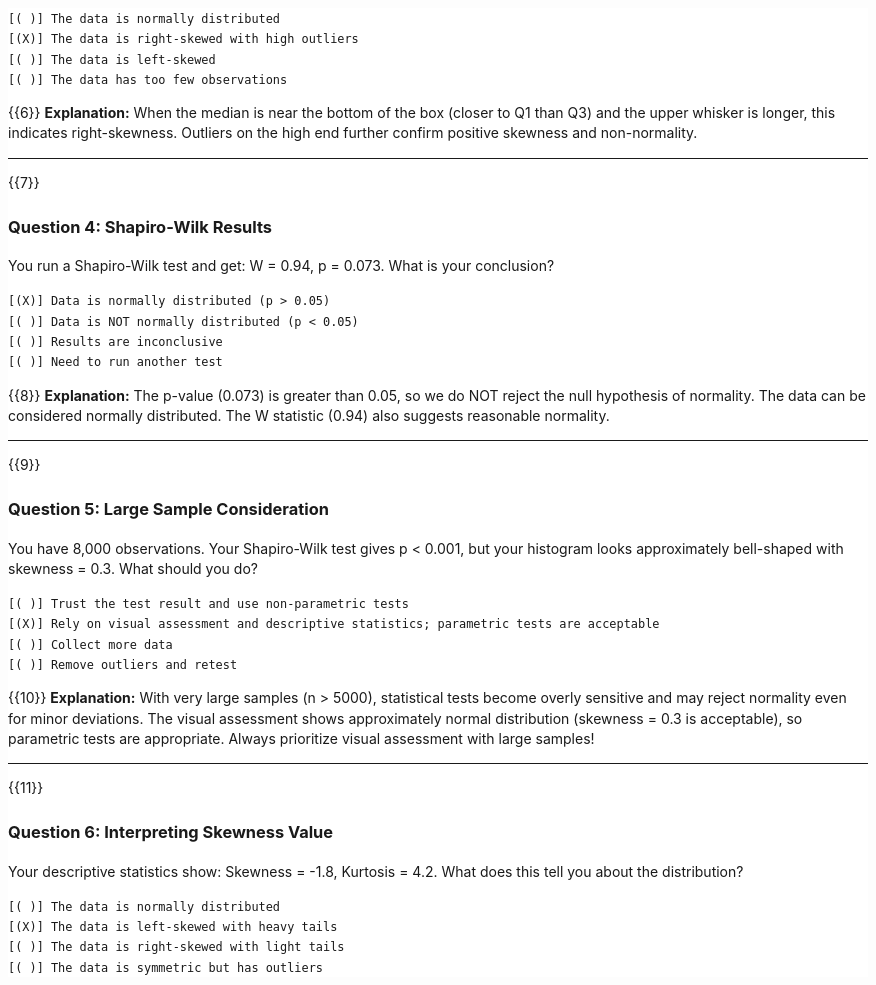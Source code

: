     [( )] The data is normally distributed
    [(X)] The data is right-skewed with high outliers
    [( )] The data is left-skewed
    [( )] The data has too few observations

{{6}}
**Explanation:** When the median is near the bottom of the box (closer to Q1 than Q3) and the upper whisker is longer, this indicates right-skewness. Outliers on the high end further confirm positive skewness and non-normality.

---

{{7}}
### Question 4: Shapiro-Wilk Results

You run a Shapiro-Wilk test and get: W = 0.94, p = 0.073. What is your conclusion?

    [(X)] Data is normally distributed (p > 0.05)
    [( )] Data is NOT normally distributed (p < 0.05)
    [( )] Results are inconclusive
    [( )] Need to run another test

{{8}}
**Explanation:** The p-value (0.073) is greater than 0.05, so we do NOT reject the null hypothesis of normality. The data can be considered normally distributed. The W statistic (0.94) also suggests reasonable normality.

---

{{9}}
### Question 5: Large Sample Consideration

You have 8,000 observations. Your Shapiro-Wilk test gives p < 0.001, but your histogram looks approximately bell-shaped with skewness = 0.3. What should you do?

    [( )] Trust the test result and use non-parametric tests
    [(X)] Rely on visual assessment and descriptive statistics; parametric tests are acceptable
    [( )] Collect more data
    [( )] Remove outliers and retest

{{10}}
**Explanation:** With very large samples (n > 5000), statistical tests become overly sensitive and may reject normality even for minor deviations. The visual assessment shows approximately normal distribution (skewness = 0.3 is acceptable), so parametric tests are appropriate. Always prioritize visual assessment with large samples!

---

{{11}}
### Question 6: Interpreting Skewness Value

Your descriptive statistics show: Skewness = -1.8, Kurtosis = 4.2. What does this tell you about the distribution?

    [( )] The data is normally distributed
    [(X)] The data is left-skewed with heavy tails
    [( )] The data is right-skewed with light tails
    [( )] The data is symmetric but has outliers
